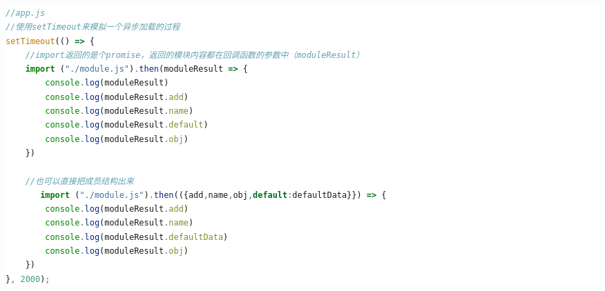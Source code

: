 ```javascript
//app.js
//使用setTimeout来模拟一个异步加载的过程
setTimeout(() => {
    //import返回的是个promise，返回的模块内容都在回调函数的参数中（moduleResult）
    import ("./module.js").then(moduleResult => {
        console.log(moduleResult)
        console.log(moduleResult.add)
        console.log(moduleResult.name)
        console.log(moduleResult.default)
        console.log(moduleResult.obj)
    })
    
    //也可以直接把成员结构出来
       import ("./module.js").then(({add,name,obj,default:defaultData}}) => { 
        console.log(moduleResult.add)
        console.log(moduleResult.name)
        console.log(moduleResult.defaultData)
        console.log(moduleResult.obj)
    })
}, 2000);
```



